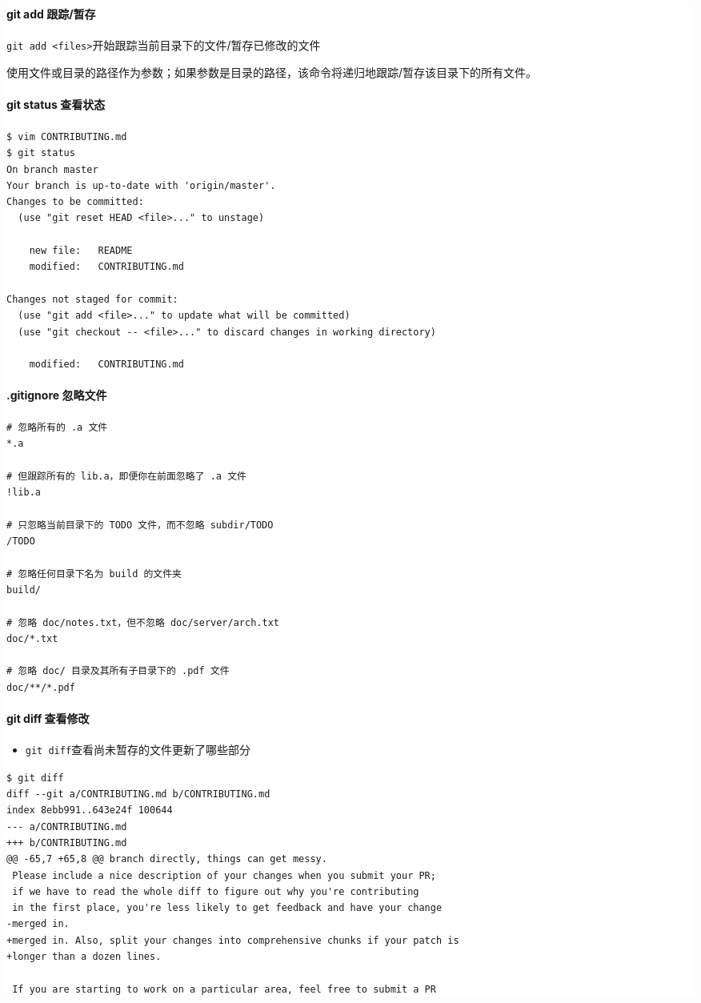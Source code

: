 #### git add 跟踪/暂存

`git add <files>`开始跟踪当前目录下的文件/暂存已修改的文件

使用文件或目录的路径作为参数；如果参数是目录的路径，该命令将递归地跟踪/暂存该目录下的所有文件。

#### git status 查看状态

```shell
$ vim CONTRIBUTING.md
$ git status
On branch master
Your branch is up-to-date with 'origin/master'.
Changes to be committed:
  (use "git reset HEAD <file>..." to unstage)

    new file:   README
    modified:   CONTRIBUTING.md

Changes not staged for commit:
  (use "git add <file>..." to update what will be committed)
  (use "git checkout -- <file>..." to discard changes in working directory)

    modified:   CONTRIBUTING.md
```

#### .gitignore 忽略文件

```config
# 忽略所有的 .a 文件
*.a

# 但跟踪所有的 lib.a，即便你在前面忽略了 .a 文件
!lib.a

# 只忽略当前目录下的 TODO 文件，而不忽略 subdir/TODO
/TODO

# 忽略任何目录下名为 build 的文件夹
build/

# 忽略 doc/notes.txt，但不忽略 doc/server/arch.txt
doc/*.txt

# 忽略 doc/ 目录及其所有子目录下的 .pdf 文件
doc/**/*.pdf
```

#### git diff 查看修改

* `git diff`查看尚未暂存的文件更新了哪些部分

```shell
$ git diff
diff --git a/CONTRIBUTING.md b/CONTRIBUTING.md
index 8ebb991..643e24f 100644
--- a/CONTRIBUTING.md
+++ b/CONTRIBUTING.md
@@ -65,7 +65,8 @@ branch directly, things can get messy.
 Please include a nice description of your changes when you submit your PR;
 if we have to read the whole diff to figure out why you're contributing
 in the first place, you're less likely to get feedback and have your change
-merged in.
+merged in. Also, split your changes into comprehensive chunks if your patch is
+longer than a dozen lines.

 If you are starting to work on a particular area, feel free to submit a PR
```